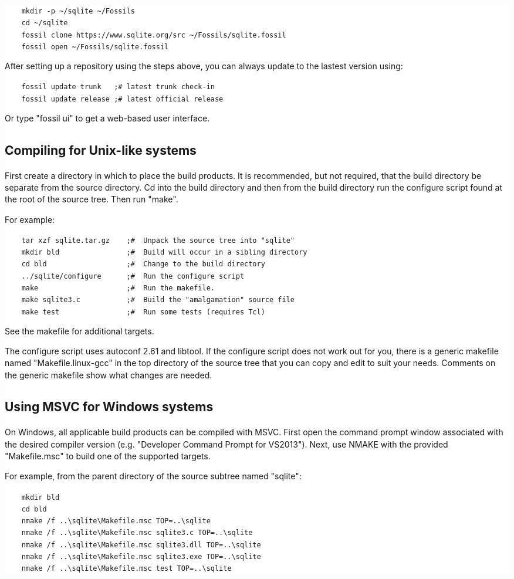         mkdir -p ~/sqlite ~/Fossils
        cd ~/sqlite 
        fossil clone https://www.sqlite.org/src ~/Fossils/sqlite.fossil
        fossil open ~/Fossils/sqlite.fossil

After setting up a repository using the steps above, you can always 
update to the lastest version using: 
 
        fossil update trunk   ;# latest trunk check-in 
        fossil update release ;# latest official release 
 
Or type "fossil ui" to get a web-based user interface. 
 
## Compiling for Unix-like systems
 
First create a directory in which to place 
the build products.  It is recommended, but not required, that the 
build directory be separate from the source directory.  Cd into the 
build directory and then from the build directory run the configure 
script found at the root of the source tree.  Then run "make". 
 
For example: 
 
        tar xzf sqlite.tar.gz    ;#  Unpack the source tree into "sqlite" 
        mkdir bld                ;#  Build will occur in a sibling directory 
        cd bld                   ;#  Change to the build directory 
        ../sqlite/configure      ;#  Run the configure script 
        make                     ;#  Run the makefile. 
        make sqlite3.c           ;#  Build the "amalgamation" source file 
        make test                ;#  Run some tests (requires Tcl) 
 
See the makefile for additional targets. 
 
The configure script uses autoconf 2.61 and libtool.  If the configure 
script does not work out for you, there is a generic makefile named 
"Makefile.linux-gcc" in the top directory of the source tree that you 
can copy and edit to suit your needs.  Comments on the generic makefile 
show what changes are needed. 
 
## Using MSVC for Windows systems
 
On Windows, all applicable build products can be compiled with MSVC. 
First open the command prompt window associated with the desired compiler 
version (e.g. "Developer Command Prompt for VS2013").  Next, use NMAKE 
with the provided "Makefile.msc" to build one of the supported targets. 
 
For example, from the parent directory of the source subtree named "sqlite":
 
        mkdir bld 
        cd bld 
        nmake /f ..\sqlite\Makefile.msc TOP=..\sqlite
        nmake /f ..\sqlite\Makefile.msc sqlite3.c TOP=..\sqlite
        nmake /f ..\sqlite\Makefile.msc sqlite3.dll TOP=..\sqlite
        nmake /f ..\sqlite\Makefile.msc sqlite3.exe TOP=..\sqlite
        nmake /f ..\sqlite\Makefile.msc test TOP=..\sqlite
 